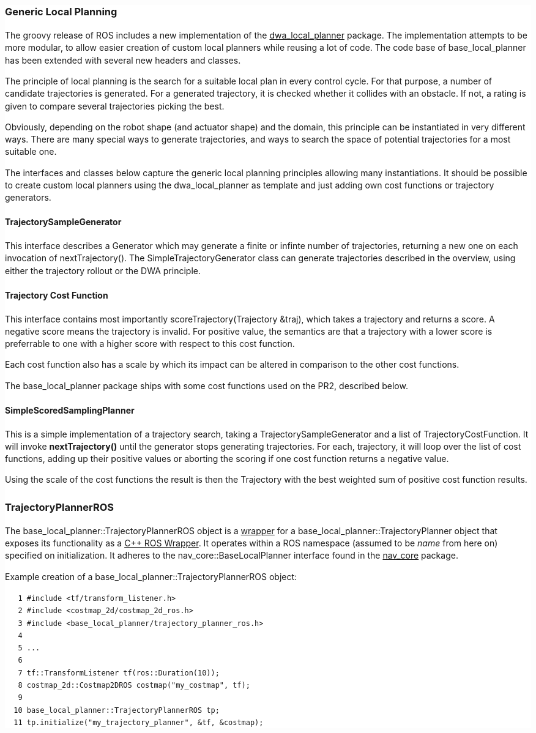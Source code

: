 ###  Generic Local Planning
The groovy release of ROS includes a new implementation of the  [dwa_local_planner](http://wiki.ros.org/dwa_local_planner)  package. The implementation attempts to be more modular, to allow easier creation of custom local planners while reusing a lot of code. The code base of base_local_planner has been extended with several new headers and classes.

The principle of local planning is the search for a suitable local plan in every control cycle. For that purpose, a number of candidate trajectories is generated. For a generated trajectory, it is checked whether it collides with an obstacle. If not, a rating is given to compare several trajectories picking the best.

Obviously, depending on the robot shape (and actuator shape) and the domain, this principle can be instantiated in very different ways. There are many special ways to generate trajectories, and ways to search the space of potential trajectories for a most suitable one.

The interfaces and classes below capture the generic local planning principles allowing many instantiations. It should be possible to create custom local planners using the  dwa_local_planner  as template and just adding own cost functions or trajectory generators.
#### TrajectorySampleGenerator
This interface describes a Generator which may generate a finite or infinte number of trajectories, returning a new one on each invocation of  nextTrajectory().
The  SimpleTrajectoryGenerator  class can generate trajectories described in the overview, using either the trajectory rollout or the DWA principle.

#### Trajectory  Cost Function

This interface contains most importantly  scoreTrajectory(Trajectory &traj), which takes a trajectory and returns a score. A negative score means the trajectory is invalid. For positive value, the semantics are that a trajectory with a lower score is preferrable to one with a higher score with respect to this cost function.

Each cost function also has a scale by which its impact can be altered in comparison to the other cost functions.

The  base_local_planner  package ships with some cost functions used on the PR2, described below.

#### SimpleScoredSamplingPlanner

This is a simple implementation of a trajectory search, taking a  TrajectorySampleGenerator  and a list of  TrajectoryCostFunction. It will invoke  **nextTrajectory()**  until the generator stops generating trajectories. For each, trajectory, it will loop over the list of cost functions, adding up their positive values or aborting the scoring if one cost function returns a negative value.

Using the scale of the cost functions the result is then the Trajectory with the best weighted sum of positive cost function results.
### TrajectoryPlannerROS

The  base_local_planner::TrajectoryPlannerROS  object is a  [wrapper](http://wiki.ros.org/navigation/ROS_Wrappers)  for a  base_local_planner::TrajectoryPlanner  object that exposes its functionality as a  [C++ ROS Wrapper](http://wiki.ros.org/navigation/ROS_Wrappers). It operates within a ROS namespace (assumed to be  _name_  from here on) specified on initialization. It adheres to the  nav_core::BaseLocalPlanner  interface found in the  [nav_core](http://wiki.ros.org/nav_core)  package.

Example creation of a  base_local_planner::TrajectoryPlannerROS  object:
```
   1 #include <tf/transform_listener.h>
   2 #include <costmap_2d/costmap_2d_ros.h>
   3 #include <base_local_planner/trajectory_planner_ros.h>
   4 
   5 ...
   6 
   7 tf::TransformListener tf(ros::Duration(10));
   8 costmap_2d::Costmap2DROS costmap("my_costmap", tf);
   9 
  10 base_local_planner::TrajectoryPlannerROS tp;
  11 tp.initialize("my_trajectory_planner", &tf, &costmap);
```